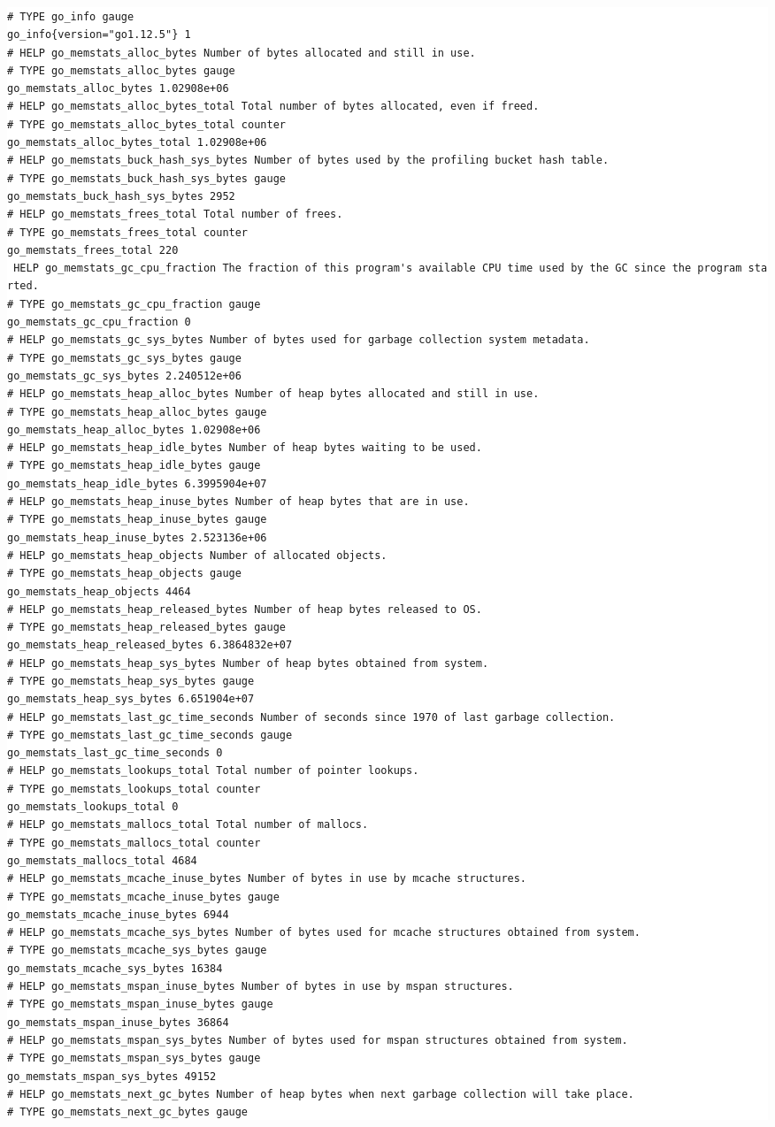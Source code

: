```
# TYPE go_info gauge
go_info{version="go1.12.5"} 1
# HELP go_memstats_alloc_bytes Number of bytes allocated and still in use.
# TYPE go_memstats_alloc_bytes gauge
go_memstats_alloc_bytes 1.02908e+06
# HELP go_memstats_alloc_bytes_total Total number of bytes allocated, even if freed.
# TYPE go_memstats_alloc_bytes_total counter
go_memstats_alloc_bytes_total 1.02908e+06
# HELP go_memstats_buck_hash_sys_bytes Number of bytes used by the profiling bucket hash table.
# TYPE go_memstats_buck_hash_sys_bytes gauge
go_memstats_buck_hash_sys_bytes 2952
# HELP go_memstats_frees_total Total number of frees.
# TYPE go_memstats_frees_total counter
go_memstats_frees_total 220
 HELP go_memstats_gc_cpu_fraction The fraction of this program's available CPU time used by the GC since the program started.
# TYPE go_memstats_gc_cpu_fraction gauge
go_memstats_gc_cpu_fraction 0
# HELP go_memstats_gc_sys_bytes Number of bytes used for garbage collection system metadata.
# TYPE go_memstats_gc_sys_bytes gauge
go_memstats_gc_sys_bytes 2.240512e+06
# HELP go_memstats_heap_alloc_bytes Number of heap bytes allocated and still in use.
# TYPE go_memstats_heap_alloc_bytes gauge
go_memstats_heap_alloc_bytes 1.02908e+06
# HELP go_memstats_heap_idle_bytes Number of heap bytes waiting to be used.
# TYPE go_memstats_heap_idle_bytes gauge
go_memstats_heap_idle_bytes 6.3995904e+07
# HELP go_memstats_heap_inuse_bytes Number of heap bytes that are in use.
# TYPE go_memstats_heap_inuse_bytes gauge
go_memstats_heap_inuse_bytes 2.523136e+06
# HELP go_memstats_heap_objects Number of allocated objects.
# TYPE go_memstats_heap_objects gauge
go_memstats_heap_objects 4464
# HELP go_memstats_heap_released_bytes Number of heap bytes released to OS.
# TYPE go_memstats_heap_released_bytes gauge
go_memstats_heap_released_bytes 6.3864832e+07
# HELP go_memstats_heap_sys_bytes Number of heap bytes obtained from system.
# TYPE go_memstats_heap_sys_bytes gauge
go_memstats_heap_sys_bytes 6.651904e+07
# HELP go_memstats_last_gc_time_seconds Number of seconds since 1970 of last garbage collection.
# TYPE go_memstats_last_gc_time_seconds gauge
go_memstats_last_gc_time_seconds 0
# HELP go_memstats_lookups_total Total number of pointer lookups.
# TYPE go_memstats_lookups_total counter
go_memstats_lookups_total 0
# HELP go_memstats_mallocs_total Total number of mallocs.
# TYPE go_memstats_mallocs_total counter
go_memstats_mallocs_total 4684
# HELP go_memstats_mcache_inuse_bytes Number of bytes in use by mcache structures.
# TYPE go_memstats_mcache_inuse_bytes gauge
go_memstats_mcache_inuse_bytes 6944
# HELP go_memstats_mcache_sys_bytes Number of bytes used for mcache structures obtained from system.
# TYPE go_memstats_mcache_sys_bytes gauge
go_memstats_mcache_sys_bytes 16384
# HELP go_memstats_mspan_inuse_bytes Number of bytes in use by mspan structures.
# TYPE go_memstats_mspan_inuse_bytes gauge
go_memstats_mspan_inuse_bytes 36864
# HELP go_memstats_mspan_sys_bytes Number of bytes used for mspan structures obtained from system.
# TYPE go_memstats_mspan_sys_bytes gauge
go_memstats_mspan_sys_bytes 49152
# HELP go_memstats_next_gc_bytes Number of heap bytes when next garbage collection will take place.
# TYPE go_memstats_next_gc_bytes gauge
```